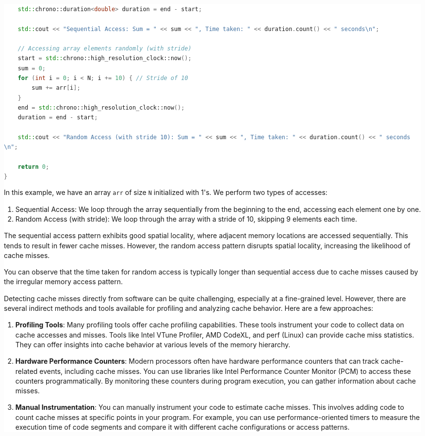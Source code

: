 ```cpp
    std::chrono::duration<double> duration = end - start;

    std::cout << "Sequential Access: Sum = " << sum << ", Time taken: " << duration.count() << " seconds\n";

    // Accessing array elements randomly (with stride)
    start = std::chrono::high_resolution_clock::now();
    sum = 0;
    for (int i = 0; i < N; i += 10) { // Stride of 10
        sum += arr[i];
    }
    end = std::chrono::high_resolution_clock::now();
    duration = end - start;

    std::cout << "Random Access (with stride 10): Sum = " << sum << ", Time taken: " << duration.count() << " seconds\n";

    return 0;
}
```

In this example, we have an array `arr` of size `N` initialized with 1's. We perform two types of accesses:

1. Sequential Access: We loop through the array sequentially from the beginning to the end, accessing each element one by one.
2. Random Access (with stride): We loop through the array with a stride of 10, skipping 9 elements each time.

The sequential access pattern exhibits good spatial locality, where adjacent memory locations are accessed sequentially. This tends to result in fewer cache misses. However, the random access pattern disrupts spatial locality, increasing the likelihood of cache misses.

You can observe that the time taken for random access is typically longer than sequential access due to cache misses caused by the irregular memory access pattern.

Detecting cache misses directly from software can be quite challenging, especially at a fine-grained level. However, there are several indirect methods and tools available for profiling and analyzing cache behavior. Here are a few approaches:

1. **Profiling Tools**: Many profiling tools offer cache profiling capabilities. These tools instrument your code to collect data on cache accesses and misses. Tools like Intel VTune Profiler, AMD CodeXL, and perf (Linux) can provide cache miss statistics. They can offer insights into cache behavior at various levels of the memory hierarchy.

2. **Hardware Performance Counters**: Modern processors often have hardware performance counters that can track cache-related events, including cache misses. You can use libraries like Intel Performance Counter Monitor (PCM) to access these counters programmatically. By monitoring these counters during program execution, you can gather information about cache misses.

3. **Manual Instrumentation**: You can manually instrument your code to estimate cache misses. This involves adding code to count cache misses at specific points in your program. For example, you can use performance-oriented timers to measure the execution time of code segments and compare it with different cache configurations or access patterns.
